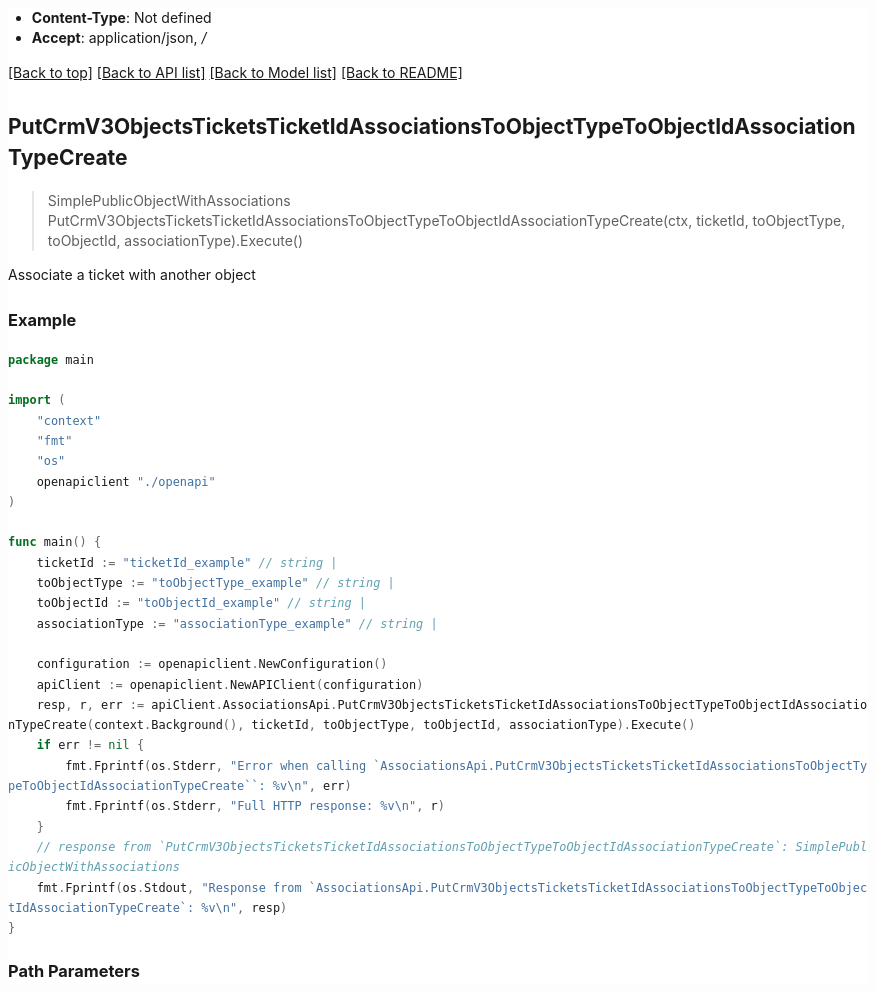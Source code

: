 - **Content-Type**: Not defined
- **Accept**: application/json, */*

[[Back to top]](#) [[Back to API list]](../README.md#documentation-for-api-endpoints)
[[Back to Model list]](../README.md#documentation-for-models)
[[Back to README]](../README.md)


## PutCrmV3ObjectsTicketsTicketIdAssociationsToObjectTypeToObjectIdAssociationTypeCreate

> SimplePublicObjectWithAssociations PutCrmV3ObjectsTicketsTicketIdAssociationsToObjectTypeToObjectIdAssociationTypeCreate(ctx, ticketId, toObjectType, toObjectId, associationType).Execute()

Associate a ticket with another object

### Example

```go
package main

import (
    "context"
    "fmt"
    "os"
    openapiclient "./openapi"
)

func main() {
    ticketId := "ticketId_example" // string | 
    toObjectType := "toObjectType_example" // string | 
    toObjectId := "toObjectId_example" // string | 
    associationType := "associationType_example" // string | 

    configuration := openapiclient.NewConfiguration()
    apiClient := openapiclient.NewAPIClient(configuration)
    resp, r, err := apiClient.AssociationsApi.PutCrmV3ObjectsTicketsTicketIdAssociationsToObjectTypeToObjectIdAssociationTypeCreate(context.Background(), ticketId, toObjectType, toObjectId, associationType).Execute()
    if err != nil {
        fmt.Fprintf(os.Stderr, "Error when calling `AssociationsApi.PutCrmV3ObjectsTicketsTicketIdAssociationsToObjectTypeToObjectIdAssociationTypeCreate``: %v\n", err)
        fmt.Fprintf(os.Stderr, "Full HTTP response: %v\n", r)
    }
    // response from `PutCrmV3ObjectsTicketsTicketIdAssociationsToObjectTypeToObjectIdAssociationTypeCreate`: SimplePublicObjectWithAssociations
    fmt.Fprintf(os.Stdout, "Response from `AssociationsApi.PutCrmV3ObjectsTicketsTicketIdAssociationsToObjectTypeToObjectIdAssociationTypeCreate`: %v\n", resp)
}
```

### Path Parameters
